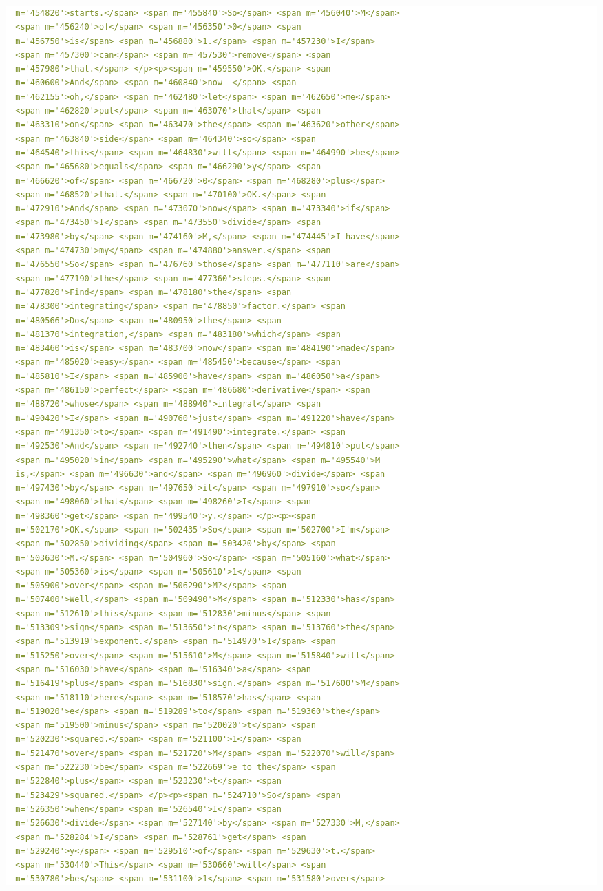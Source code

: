 ```yaml
  m='454820'>starts.</span> <span m='455840'>So</span> <span m='456040'>M</span>
  <span m='456240'>of</span> <span m='456350'>0</span> <span
  m='456750'>is</span> <span m='456880'>1.</span> <span m='457230'>I</span>
  <span m='457300'>can</span> <span m='457530'>remove</span> <span
  m='457980'>that.</span> </p><p><span m='459550'>OK.</span> <span
  m='460600'>And</span> <span m='460840'>now--</span> <span
  m='462155'>oh,</span> <span m='462480'>let</span> <span m='462650'>me</span>
  <span m='462820'>put</span> <span m='463070'>that</span> <span
  m='463310'>on</span> <span m='463470'>the</span> <span m='463620'>other</span>
  <span m='463840'>side</span> <span m='464340'>so</span> <span
  m='464540'>this</span> <span m='464830'>will</span> <span m='464990'>be</span>
  <span m='465680'>equals</span> <span m='466290'>y</span> <span
  m='466620'>of</span> <span m='466720'>0</span> <span m='468280'>plus</span>
  <span m='468520'>that.</span> <span m='470100'>OK.</span> <span
  m='472910'>And</span> <span m='473070'>now</span> <span m='473340'>if</span>
  <span m='473450'>I</span> <span m='473550'>divide</span> <span
  m='473980'>by</span> <span m='474160'>M,</span> <span m='474445'>I have</span>
  <span m='474730'>my</span> <span m='474880'>answer.</span> <span
  m='476550'>So</span> <span m='476760'>those</span> <span m='477110'>are</span>
  <span m='477190'>the</span> <span m='477360'>steps.</span> <span
  m='477820'>Find</span> <span m='478180'>the</span> <span
  m='478300'>integrating</span> <span m='478850'>factor.</span> <span
  m='480566'>Do</span> <span m='480950'>the</span> <span
  m='481370'>integration,</span> <span m='483180'>which</span> <span
  m='483460'>is</span> <span m='483700'>now</span> <span m='484190'>made</span>
  <span m='485020'>easy</span> <span m='485450'>because</span> <span
  m='485810'>I</span> <span m='485900'>have</span> <span m='486050'>a</span>
  <span m='486150'>perfect</span> <span m='486680'>derivative</span> <span
  m='488720'>whose</span> <span m='488940'>integral</span> <span
  m='490420'>I</span> <span m='490760'>just</span> <span m='491220'>have</span>
  <span m='491350'>to</span> <span m='491490'>integrate.</span> <span
  m='492530'>And</span> <span m='492740'>then</span> <span m='494810'>put</span>
  <span m='495020'>in</span> <span m='495290'>what</span> <span m='495540'>M
  is,</span> <span m='496630'>and</span> <span m='496960'>divide</span> <span
  m='497430'>by</span> <span m='497650'>it</span> <span m='497910'>so</span>
  <span m='498060'>that</span> <span m='498260'>I</span> <span
  m='498360'>get</span> <span m='499540'>y.</span> </p><p><span
  m='502170'>OK.</span> <span m='502435'>So</span> <span m='502700'>I'm</span>
  <span m='502850'>dividing</span> <span m='503420'>by</span> <span
  m='503630'>M.</span> <span m='504960'>So</span> <span m='505160'>what</span>
  <span m='505360'>is</span> <span m='505610'>1</span> <span
  m='505900'>over</span> <span m='506290'>M?</span> <span
  m='507400'>Well,</span> <span m='509490'>M</span> <span m='512330'>has</span>
  <span m='512610'>this</span> <span m='512830'>minus</span> <span
  m='513309'>sign</span> <span m='513650'>in</span> <span m='513760'>the</span>
  <span m='513919'>exponent.</span> <span m='514970'>1</span> <span
  m='515250'>over</span> <span m='515610'>M</span> <span m='515840'>will</span>
  <span m='516030'>have</span> <span m='516340'>a</span> <span
  m='516419'>plus</span> <span m='516830'>sign.</span> <span m='517600'>M</span>
  <span m='518110'>here</span> <span m='518570'>has</span> <span
  m='519020'>e</span> <span m='519289'>to</span> <span m='519360'>the</span>
  <span m='519500'>minus</span> <span m='520020'>t</span> <span
  m='520230'>squared.</span> <span m='521100'>1</span> <span
  m='521470'>over</span> <span m='521720'>M</span> <span m='522070'>will</span>
  <span m='522230'>be</span> <span m='522669'>e to the</span> <span
  m='522840'>plus</span> <span m='523230'>t</span> <span
  m='523429'>squared.</span> </p><p><span m='524710'>So</span> <span
  m='526350'>when</span> <span m='526540'>I</span> <span
  m='526630'>divide</span> <span m='527140'>by</span> <span m='527330'>M,</span>
  <span m='528284'>I</span> <span m='528761'>get</span> <span
  m='529240'>y</span> <span m='529510'>of</span> <span m='529630'>t.</span>
  <span m='530440'>This</span> <span m='530660'>will</span> <span
  m='530780'>be</span> <span m='531100'>1</span> <span m='531580'>over</span>
```